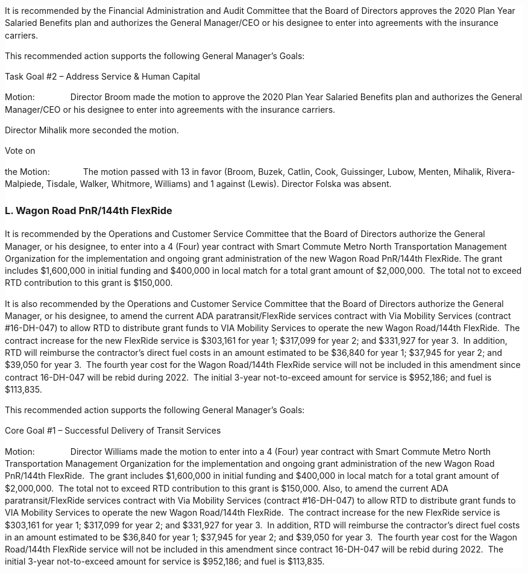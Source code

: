 It is recommended by the Financial Administration and Audit Committee that the Board of Directors approves the 2020 Plan Year Salaried Benefits plan and authorizes the General Manager/CEO or his designee to enter into agreements with the insurance carriers.

This recommended action supports the following General Manager’s Goals:

Task Goal #2 – Address Service & Human Capital

Motion:               Director Broom made the motion to approve the 2020 Plan Year Salaried Benefits plan and authorizes the General Manager/CEO or his designee to enter into agreements with the insurance carriers.

Director Mihalik more seconded the motion.

Vote on

the Motion:              The motion passed with 13 in favor (Broom, Buzek, Catlin, Cook, Guissinger, Lubow, Menten, Mihalik, Rivera-Malpiede, Tisdale, Walker, Whitmore, Williams) and 1 against (Lewis). Director Folska was absent.

### L. Wagon Road PnR/144th FlexRide

It is recommended by the Operations and Customer Service Committee that the Board of Directors authorize the General Manager, or his designee, to enter into a 4 (Four) year contract with Smart Commute Metro North Transportation Management Organization for the implementation and ongoing grant administration of the new Wagon Road PnR/144th FlexRide.  The grant includes $1,600,000 in initial funding and $400,000 in local match for a total grant amount of $2,000,000.  The total not to exceed RTD contribution to this grant is $150,000.

It is also recommended by the Operations and Customer Service Committee that the Board of Directors authorize the General Manager, or his designee, to amend the current ADA paratransit/FlexRide services contract with Via Mobility Services (contract #16-DH-047) to allow RTD to distribute grant funds to VIA Mobility Services to operate the new Wagon Road/144th FlexRide.  The contract increase for the new FlexRide service is $303,161 for year 1; $317,099 for year 2; and $331,927 for year 3.  In addition, RTD will reimburse the contractor’s direct fuel costs in an amount estimated to be $36,840 for year 1; $37,945 for year 2; and $39,050 for year 3.  The fourth year cost for the Wagon Road/144th FlexRide service will not be included in this amendment since contract 16-DH-047 will be rebid during 2022.  The initial 3-year not-to-exceed amount for service is $952,186; and fuel is $113,835.

This recommended action supports the following General Manager’s Goals:

Core Goal #1 – Successful Delivery of Transit Services

Motion:               Director Williams made the motion to enter into a 4 (Four) year contract with Smart Commute Metro North Transportation Management Organization for the implementation and ongoing grant administration of the new Wagon Road PnR/144th FlexRide.  The grant includes $1,600,000 in initial funding and $400,000 in local match for a total grant amount of $2,000,000.  The total not to exceed RTD contribution to this grant is $150,000. Also, to amend the current ADA paratransit/FlexRide services contract with Via Mobility Services (contract #16-DH-047) to allow RTD to distribute grant funds to VIA Mobility Services to operate the new Wagon Road/144th FlexRide.  The contract increase for the new FlexRide service is $303,161 for year 1; $317,099 for year 2; and $331,927 for year 3.  In addition, RTD will reimburse the contractor’s direct fuel costs in an amount estimated to be $36,840 for year 1; $37,945 for year 2; and $39,050 for year 3.  The fourth year cost for the Wagon Road/144th FlexRide service will not be included in this amendment since contract 16-DH-047 will be rebid during 2022.  The initial 3-year not-to-exceed amount for service is $952,186; and fuel is $113,835.

